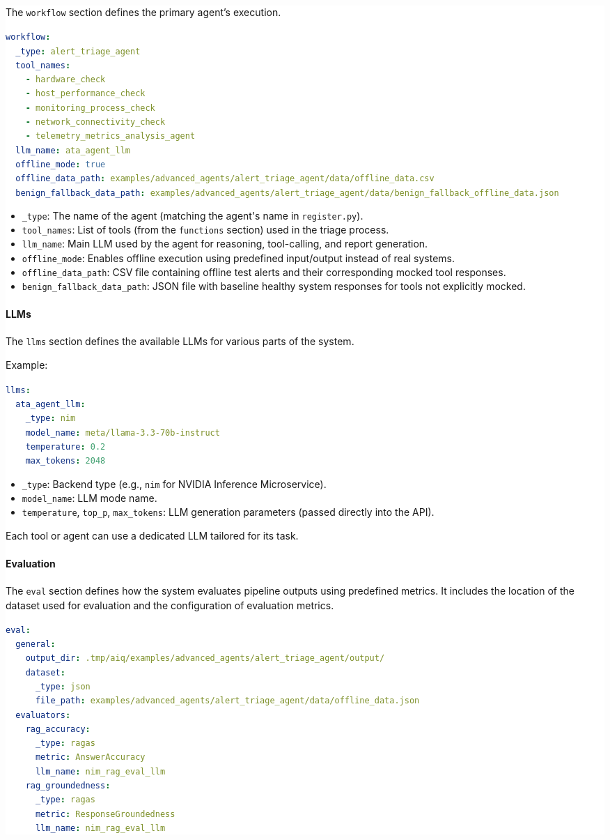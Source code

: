 The `workflow` section defines the primary agent’s execution.

```yaml
workflow:
  _type: alert_triage_agent
  tool_names:
    - hardware_check
    - host_performance_check
    - monitoring_process_check
    - network_connectivity_check
    - telemetry_metrics_analysis_agent
  llm_name: ata_agent_llm
  offline_mode: true
  offline_data_path: examples/advanced_agents/alert_triage_agent/data/offline_data.csv
  benign_fallback_data_path: examples/advanced_agents/alert_triage_agent/data/benign_fallback_offline_data.json
```

* `_type`: The name of the agent (matching the agent's name in `register.py`).
* `tool_names`: List of tools (from the `functions` section) used in the triage process.
* `llm_name`: Main LLM used by the agent for reasoning, tool-calling, and report generation.
* `offline_mode`: Enables offline execution using predefined input/output instead of real systems.
* `offline_data_path`: CSV file containing offline test alerts and their corresponding mocked tool responses.
* `benign_fallback_data_path`: JSON file with baseline healthy system responses for tools not explicitly mocked.

#### LLMs

The `llms` section defines the available LLMs for various parts of the system.

Example:

```yaml
llms:
  ata_agent_llm:
    _type: nim
    model_name: meta/llama-3.3-70b-instruct
    temperature: 0.2
    max_tokens: 2048
```

* `_type`: Backend type (e.g., `nim` for NVIDIA Inference Microservice).
* `model_name`: LLM mode name.
* `temperature`, `top_p`, `max_tokens`: LLM generation parameters (passed directly into the API).

Each tool or agent can use a dedicated LLM tailored for its task.

#### Evaluation

The `eval` section defines how the system evaluates pipeline outputs using predefined metrics. It includes the location of the dataset used for evaluation and the configuration of evaluation metrics.

```yaml
eval:
  general:
    output_dir: .tmp/aiq/examples/advanced_agents/alert_triage_agent/output/
    dataset:
      _type: json
      file_path: examples/advanced_agents/alert_triage_agent/data/offline_data.json
  evaluators:
    rag_accuracy:
      _type: ragas
      metric: AnswerAccuracy
      llm_name: nim_rag_eval_llm
    rag_groundedness:
      _type: ragas
      metric: ResponseGroundedness
      llm_name: nim_rag_eval_llm
```
